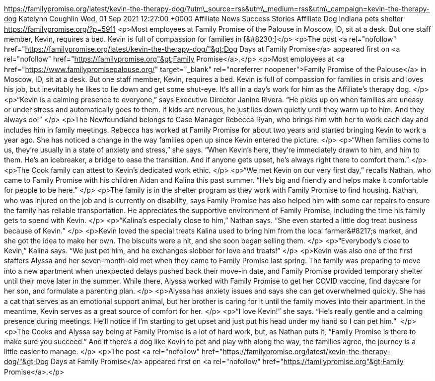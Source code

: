 https://familypromise.org/latest/kevin-the-therapy-dog/?utm\_source=rss&utm\_medium=rss&utm\_campaign=kevin-the-therapy-dog Katelynn Coughlin Wed, 01 Sep 2021 12:27:00 +0000 Affiliate News Success Stories Affiliate Dog Indiana pets shelter https://familypromise.org/?p=5911 &lt;p&gt;Most employees at Family Promise of the Palouse in Moscow, ID, sit at a desk. But one staff member, Kevin, requires a bed. Kevin is full of compassion for families in \[&\#8230;\]&lt;/p&gt; &lt;p&gt;The post &lt;a rel="nofollow" href="https://familypromise.org/latest/kevin-the-therapy-dog/"&gt;Dog Days at Family Promise&lt;/a&gt; appeared first on &lt;a rel="nofollow" href="https://familypromise.org"&gt;Family Promise&lt;/a&gt;.&lt;/p&gt; &lt;p&gt;Most employees at &lt;a href="https://www.familypromisepalouse.org/" target="\_blank" rel="noreferrer noopener"&gt;Family Promise of the Palouse&lt;/a&gt; in Moscow, ID, sit at a desk. But one staff member, Kevin, requires a bed. Kevin is full of compassion for families in crisis and loves his job, but inevitably he likes to lie down and get some shut-eye. It’s all in a day’s work for him as the Affiliate’s therapy dog. &lt;/p&gt; &lt;p&gt;“Kevin is a calming presence to everyone,” says Executive Director Janine Rivera. “He picks up on when families are uneasy or under stress and automatically goes to them. If kids are nervous, he just lies down quietly until they warm up to him. And they always do!”&nbsp;&lt;/p&gt; &lt;p&gt;The&nbsp;Newfoundland&nbsp;belongs to&nbsp;Case Manager&nbsp;Rebecca Ryan, who brings&nbsp;him&nbsp;with her to work each day and includes him in family meetings.&nbsp;Rebecca has worked at Family Promise for about two years and started bringing Kevin to work a year ago. She has noticed a change in the way families&nbsp;open up&nbsp;since Kevin entered the picture.&nbsp;&lt;/p&gt; &lt;p&gt;“When families come to us, they’re usually in a state of anxiety and stress,” she says. “When Kevin’s here, they’re immediately drawn to him, and him to them.&nbsp;He’s an icebreaker, a bridge to ease the transition. And if anyone gets upset, he’s always right there to comfort them.”&nbsp;&lt;/p&gt; &lt;p&gt;The Cook family can attest to Kevin’s dedicated work ethic.&nbsp;&lt;/p&gt; &lt;p&gt;“We met Kevin&nbsp;on&nbsp;our very first day,” recalls Nathan, who came to Family Promise with his children Aidan and&nbsp;Kalina&nbsp;this past summer. “He’s big and friendly and helps make it comfortable for people to be here.”&nbsp;&lt;/p&gt; &lt;p&gt;The family is in the shelter program as they work with Family Promise to find housing. Nathan, who was injured on the job and is currently on disability, says Family Promise has also helped him with some car repairs to ensure the family has reliable transportation. He appreciates the supportive environment of Family Promise, including the time his family gets to spend with Kevin.&nbsp;&lt;/p&gt; &lt;p&gt;“Kalina’s&nbsp;especially close to him,” Nathan says. “She even started a little dog treat business because of Kevin.”&nbsp;&lt;/p&gt; &lt;p&gt;Kevin loved the special treats Kalina used to bring him from the local farmer&\#8217;s market, and she got the idea to make her own. The biscuits were a hit, and she soon began selling them. &lt;/p&gt; &lt;p&gt;“Everybody’s close to Kevin,”&nbsp;Kalina&nbsp;says. “We just pet him, and he exchanges slobber for love and treats!”&nbsp;&lt;/p&gt; &lt;p&gt;Kevin was also one of the first staffers Alyssa and her seven-month-old met when they came to Family Promise last spring. The family was preparing to move into a new apartment when unexpected delays pushed back their move-in date, and Family Promise provided temporary&nbsp;shelter until their move later in the summer. While there, Alyssa worked with Family Promise to get her COVID vaccine, find daycare for her son, and&nbsp;formulate&nbsp;a parenting plan.&nbsp;&lt;/p&gt; &lt;p&gt;Alyssa has anxiety issues and says she can get overwhelmed quickly. She has a cat that serves as an emotional support animal, but her brother is caring for it until the family moves into their apartment. In the meantime, Kevin serves as a great source of comfort for her.&nbsp;&lt;/p&gt; &lt;p&gt;“I love Kevin!”&nbsp;she&nbsp;says. “He’s really gentle and a calming presence during meetings.&nbsp;He’ll notice if I’m starting to get upset and just put his head under my hand so I can pet him.”&nbsp;&nbsp;&lt;/p&gt; &lt;p&gt;The Cooks and Alyssa say being at Family Promise is a lot of hard work, but, as Nathan puts it,&nbsp;“Family Promise is there to make sure you succeed.” And if there’s a dog like Kevin to pet and play with along the way, the families agree, the journey is a little easier to&nbsp;manage.&nbsp;&lt;/p&gt; &lt;p&gt;The post &lt;a rel="nofollow" href="https://familypromise.org/latest/kevin-the-therapy-dog/"&gt;Dog Days at Family Promise&lt;/a&gt; appeared first on &lt;a rel="nofollow" href="https://familypromise.org"&gt;Family Promise&lt;/a&gt;.&lt;/p&gt;
